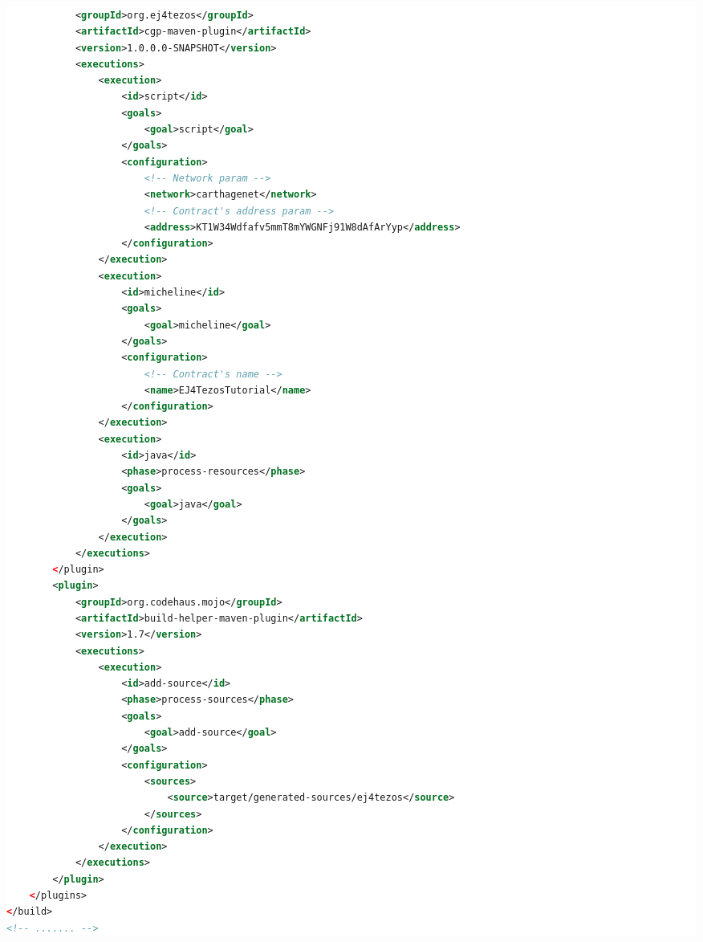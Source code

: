```xml
			<groupId>org.ej4tezos</groupId>
			<artifactId>cgp-maven-plugin</artifactId>
			<version>1.0.0.0-SNAPSHOT</version>
			<executions>
				<execution>
					<id>script</id>
					<goals>
						<goal>script</goal>
					</goals>
					<configuration>
                        <!-- Network param -->
						<network>carthagenet</network>
                        <!-- Contract's address param -->
						<address>KT1W34Wdfafv5mmT8mYWGNFj91W8dAfArYyp</address>
					</configuration>
				</execution>
				<execution>
					<id>micheline</id>
					<goals>
						<goal>micheline</goal>
					</goals>
					<configuration>
                        <!-- Contract's name -->
						<name>EJ4TezosTutorial</name>
					</configuration>
				</execution>
				<execution>
					<id>java</id>
					<phase>process-resources</phase>
					<goals>
						<goal>java</goal>
					</goals>
				</execution>
			</executions>
		</plugin>
		<plugin>
			<groupId>org.codehaus.mojo</groupId>
			<artifactId>build-helper-maven-plugin</artifactId>
			<version>1.7</version>
			<executions>
				<execution>
					<id>add-source</id>
					<phase>process-sources</phase>
					<goals>
						<goal>add-source</goal>
					</goals>
					<configuration>
						<sources>
							<source>target/generated-sources/ej4tezos</source>
						</sources>
					</configuration>
				</execution>
			</executions>
		</plugin>
	</plugins>
</build>
<!-- ....... -->
```

